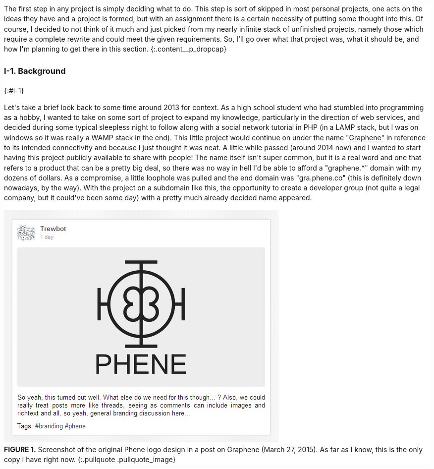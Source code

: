 The first step in any project is simply deciding what to do. This step is sort
of skipped in most personal projects, one acts on the ideas they have and a
project is formed, but with an assignment there is a certain necessity of
putting some thought into this. Of course, I decided to not think of it much and
just picked from my nearly infinite stack of unfinished projects, namely those
which require a complete rewrite and could meet the given requirements. So, I'll
go over what that project was, what it should be, and how I'm planning to get
there in this section.
{:.content__p_dropcap}

### I-1. Background
{:#i-1} 

Let's take a brief look back to some time around 2013 for context. As a high 
school student who had stumbled into programming as a hobby, I wanted to take 
on some sort of project to expand my knowledge, particularly in the direction 
of web services, and decided during some typical sleepless night to follow 
along with a social network tutorial in PHP (in a LAMP stack, but I was on 
windows so it was really a WAMP stack in the end). This little project would 
continue on under the name ["Graphene"](https://github.com/peheneco/Graphene) 
in reference to its intended connectivity and because I just thought it was 
neat. A little while passed (around 2014 now) and I wanted to start having this
project publicly  available to share with people! The name itself isn't super
common, but it is a real word and one that refers to a product that can be a
pretty big deal, so there was no way in hell I'd be able to afford a
"graphene.*" domain with my dozens of dollars. As a compromise, a little 
loophole was pulled and the end domain was "gra.phene.co" (this is definitely 
down nowadays, by the way). With the project on a subdomain like this, the 
opportunity to create a developer group (not quite a legal company, but it 
could've been some day) with a pretty much already decided name appeared.

![Original Phene Logo](/assets/img/gdl/phene-original.png)<br/>
**FIGURE 1.** Screenshot of the original Phene logo design in a post on Graphene
(March 27, 2015). As far as I know, this is the only copy I have right now.
{:.pullquote .pullquote_image}
